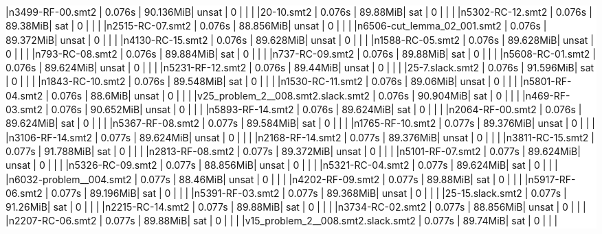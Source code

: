 |n3499-RF-00.smt2                                             |    0.076s | 90.136MiB| unsat | 0 |  |  |
|20-10.smt2                                                   |    0.076s | 89.88MiB| sat | 0 |  |  |
|n5302-RC-12.smt2                                             |    0.076s | 89.38MiB| sat | 0 |  |  |
|n2515-RC-07.smt2                                             |    0.076s | 88.856MiB| unsat | 0 |  |  |
|n6506-cut_lemma_02_001.smt2                                  |    0.076s | 89.372MiB| unsat | 0 |  |  |
|n4130-RC-15.smt2                                             |    0.076s | 89.628MiB| unsat | 0 |  |  |
|n1588-RC-05.smt2                                             |    0.076s | 89.628MiB| unsat | 0 |  |  |
|n793-RC-08.smt2                                              |    0.076s | 89.884MiB| sat | 0 |  |  |
|n737-RC-09.smt2                                              |    0.076s | 89.88MiB| sat | 0 |  |  |
|n5608-RC-01.smt2                                             |    0.076s | 89.624MiB| unsat | 0 |  |  |
|n5231-RF-12.smt2                                             |    0.076s | 89.44MiB| unsat | 0 |  |  |
|25-7.slack.smt2                                              |    0.076s | 91.596MiB| sat | 0 |  |  |
|n1843-RC-10.smt2                                             |    0.076s | 89.548MiB| sat | 0 |  |  |
|n1530-RC-11.smt2                                             |    0.076s | 89.06MiB| unsat | 0 |  |  |
|n5801-RF-04.smt2                                             |    0.076s | 88.6MiB| unsat | 0 |  |  |
|v25_problem_2__008.smt2.slack.smt2                           |    0.076s | 90.904MiB| sat | 0 |  |  |
|n469-RF-03.smt2                                              |    0.076s | 90.652MiB| unsat | 0 |  |  |
|n5893-RF-14.smt2                                             |    0.076s | 89.624MiB| sat | 0 |  |  |
|n2064-RF-00.smt2                                             |    0.076s | 89.624MiB| sat | 0 |  |  |
|n5367-RF-08.smt2                                             |    0.077s | 89.584MiB| sat | 0 |  |  |
|n1765-RF-10.smt2                                             |    0.077s | 89.376MiB| unsat | 0 |  |  |
|n3106-RF-14.smt2                                             |    0.077s | 89.624MiB| unsat | 0 |  |  |
|n2168-RF-14.smt2                                             |    0.077s | 89.376MiB| unsat | 0 |  |  |
|n3811-RC-15.smt2                                             |    0.077s | 91.788MiB| sat | 0 |  |  |
|n2813-RF-08.smt2                                             |    0.077s | 89.372MiB| unsat | 0 |  |  |
|n5101-RF-07.smt2                                             |    0.077s | 89.624MiB| unsat | 0 |  |  |
|n5326-RC-09.smt2                                             |    0.077s | 88.856MiB| unsat | 0 |  |  |
|n5321-RC-04.smt2                                             |    0.077s | 89.624MiB| sat | 0 |  |  |
|n6032-problem__004.smt2                                      |    0.077s | 88.46MiB| unsat | 0 |  |  |
|n4202-RF-09.smt2                                             |    0.077s | 89.88MiB| sat | 0 |  |  |
|n5917-RF-06.smt2                                             |    0.077s | 89.196MiB| sat | 0 |  |  |
|n5391-RF-03.smt2                                             |    0.077s | 89.368MiB| unsat | 0 |  |  |
|25-15.slack.smt2                                             |    0.077s | 91.26MiB| sat | 0 |  |  |
|n2215-RC-14.smt2                                             |    0.077s | 89.88MiB| sat | 0 |  |  |
|n3734-RC-02.smt2                                             |    0.077s | 88.856MiB| unsat | 0 |  |  |
|n2207-RC-06.smt2                                             |    0.077s | 89.88MiB| sat | 0 |  |  |
|v15_problem_2__008.smt2.slack.smt2                           |    0.077s | 89.74MiB| sat | 0 |  |  |
